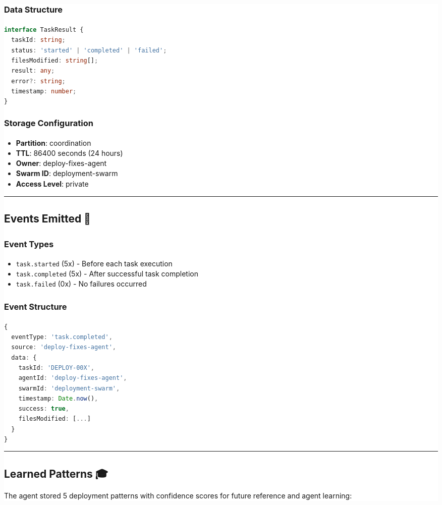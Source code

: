 ### Data Structure
```typescript
interface TaskResult {
  taskId: string;
  status: 'started' | 'completed' | 'failed';
  filesModified: string[];
  result: any;
  error?: string;
  timestamp: number;
}
```

### Storage Configuration
- **Partition**: coordination
- **TTL**: 86400 seconds (24 hours)
- **Owner**: deploy-fixes-agent
- **Swarm ID**: deployment-swarm
- **Access Level**: private

---

## Events Emitted 📡

### Event Types
- `task.started` (5x) - Before each task execution
- `task.completed` (5x) - After successful task completion
- `task.failed` (0x) - No failures occurred

### Event Structure
```typescript
{
  eventType: 'task.completed',
  source: 'deploy-fixes-agent',
  data: {
    taskId: 'DEPLOY-00X',
    agentId: 'deploy-fixes-agent',
    swarmId: 'deployment-swarm',
    timestamp: Date.now(),
    success: true,
    filesModified: [...]
  }
}
```

---

## Learned Patterns 🎓

The agent stored 5 deployment patterns with confidence scores for future reference and agent learning:
